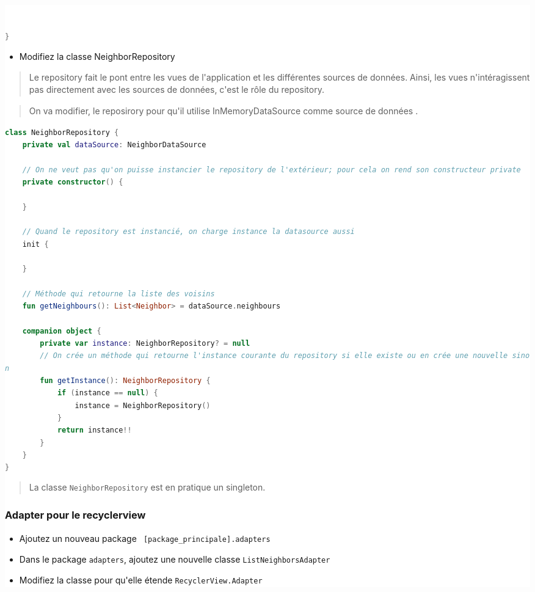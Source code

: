 ```kotlin


}
```

- Modifiez la classe NeighborRepository

> Le repository fait le pont entre les vues de l'application et les différentes sources de données. Ainsi, les vues n'intéragissent pas directement avec les sources de données, c'est le rôle du repository. 

> On va modifier, le reposirory pour qu'il utilise InMemoryDataSource comme source de données . 

```kotlin 
class NeighborRepository {
    private val dataSource: NeighborDataSource

    // On ne veut pas qu'on puisse instancier le repository de l'extérieur; pour cela on rend son constructeur private
    private constructor() {
        
    }

    // Quand le repository est instancié, on charge instance la datasource aussi 
    init {
        
    }

    // Méthode qui retourne la liste des voisins
    fun getNeighbours(): List<Neighbor> = dataSource.neighbours

    companion object {
        private var instance: NeighborRepository? = null
        // On crée un méthode qui retourne l'instance courante du repository si elle existe ou en crée une nouvelle sinon
        fun getInstance(): NeighborRepository {
            if (instance == null) {
                instance = NeighborRepository()
            }
            return instance!!
        }
    }
}
````
> La classe ```NeighborRepository``` est en pratique un singleton. 

### Adapter pour le recyclerview 

- Ajoutez un nouveau package ``` [package_principale].adapters```

- Dans le package ```adapters```, ajoutez une nouvelle classe ```ListNeighborsAdapter```

- Modifiez la classe pour qu'elle étende ```RecyclerView.Adapter```
